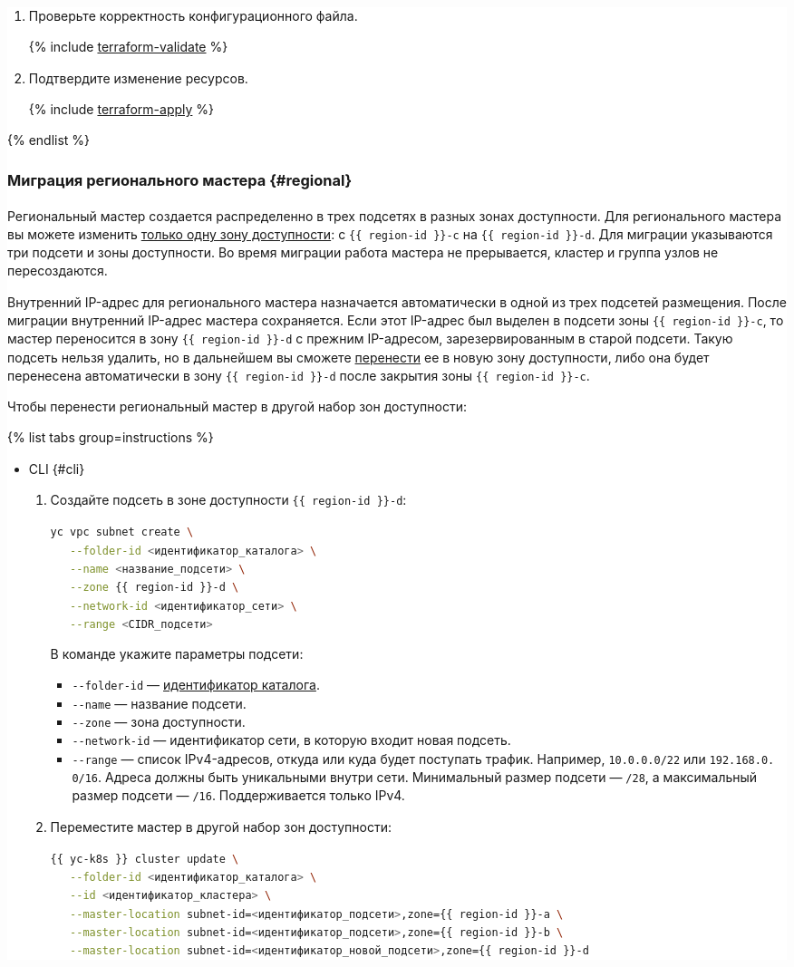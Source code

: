    1. Проверьте корректность конфигурационного файла.

      {% include [terraform-validate](../../_includes/mdb/terraform/validate.md) %}

   1. Подтвердите изменение ресурсов.

      {% include [terraform-apply](../../_includes/mdb/terraform/apply.md) %}

{% endlist %}

### Миграция регионального мастера {#regional}

Региональный мастер создается распределенно в трех подсетях в разных зонах доступности. Для регионального мастера вы можете изменить [только одну зону доступности](../../overview/concepts/ru-central1-c-deprecation.md): с `{{ region-id }}-c` на `{{ region-id }}-d`. Для миграции указываются три подсети и зоны доступности. Во время миграции работа мастера не прерывается, кластер и группа узлов не пересоздаются.

Внутренний IP-адрес для регионального мастера назначается автоматически в одной из трех подсетей размещения. После миграции внутренний IP-адрес мастера сохраняется. Если этот IP-адрес был выделен в подсети зоны `{{ region-id }}-c`, то мастер переносится в зону `{{ region-id }}-d` с прежним IP-адресом, зарезервированным в старой подсети. Такую подсеть нельзя удалить, но в дальнейшем вы сможете [перенести](../../vpc/operations/subnet-relocate.md) ее в новую зону доступности, либо она будет перенесена автоматически в зону `{{ region-id }}-d` после закрытия зоны `{{ region-id }}-c`.

Чтобы перенести региональный мастер в другой набор зон доступности:

{% list tabs group=instructions %}

- CLI {#cli}

   1. Создайте подсеть в зоне доступности `{{ region-id }}-d`:

      ```bash
      yc vpc subnet create \
         --folder-id <идентификатор_каталога> \
         --name <название_подсети> \
         --zone {{ region-id }}-d \
         --network-id <идентификатор_сети> \
         --range <CIDR_подсети>
      ```

      В команде укажите параметры подсети:

      * `--folder-id` — [идентификатор каталога](../../resource-manager/operations/folder/get-id.md).
      * `--name` — название подсети.
      * `--zone` — зона доступности.
      * `--network-id` — идентификатор сети, в которую входит новая подсеть.
      * `--range` — список IPv4-адресов, откуда или куда будет поступать трафик. Например, `10.0.0.0/22` или `192.168.0.0/16`. Адреса должны быть уникальными внутри сети. Минимальный размер подсети — `/28`, а максимальный размер подсети — `/16`. Поддерживается только IPv4.

   1. Переместите мастер в другой набор зон доступности:

      ```bash
      {{ yc-k8s }} cluster update \
         --folder-id <идентификатор_каталога> \
         --id <идентификатор_кластера> \
         --master-location subnet-id=<идентификатор_подсети>,zone={{ region-id }}-a \
         --master-location subnet-id=<идентификатор_подсети>,zone={{ region-id }}-b \
         --master-location subnet-id=<идентификатор_новой_подсети>,zone={{ region-id }}-d
      ```
